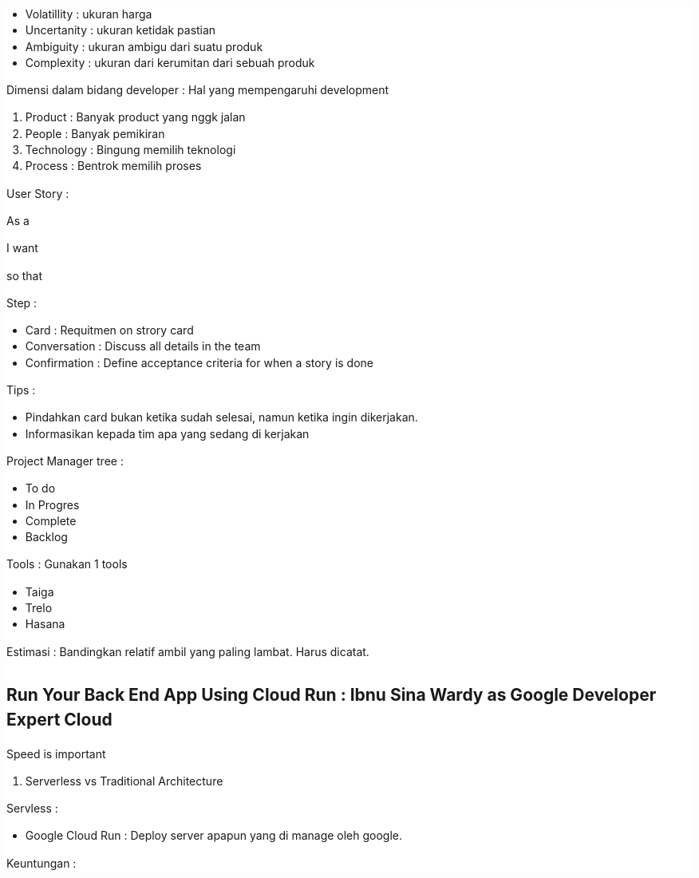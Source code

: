 - Volatillity : ukuran harga
- Uncertanity : ukuran ketidak pastian
- Ambiguity : ukuran ambigu dari suatu produk
- Complexity : ukuran dari kerumitan dari sebuah produk

Dimensi dalam bidang developer : Hal yang mempengaruhi development

1. Product : Banyak product yang nggk jalan
2. People : Banyak pemikiran
3. Technology : Bingung memilih teknologi
4. Process : Bentrok memilih proses

User Story :

As a <role>

I want <goals>

so that <benefit>

 Step :

- Card : Requitmen on strory card
- Conversation : Discuss all details in the team
- Confirmation : Define acceptance criteria for when a story is done

Tips : 

- Pindahkan card bukan ketika sudah selesai, namun ketika ingin dikerjakan.
- Informasikan kepada tim apa yang sedang di kerjakan

Project Manager tree : 

- To do
- In Progres
- Complete
- Backlog

Tools : Gunakan 1 tools 

- Taiga
- Trelo
- Hasana

Estimasi : Bandingkan relatif ambil yang paling lambat. Harus dicatat.

## Run Your Back End App Using Cloud Run  : Ibnu Sina Wardy as Google Developer Expert Cloud

Speed is important

1. Serverless vs Traditional Architecture
    
    

Servless :

- Google Cloud Run : Deploy server apapun yang di manage oleh google.

Keuntungan :
